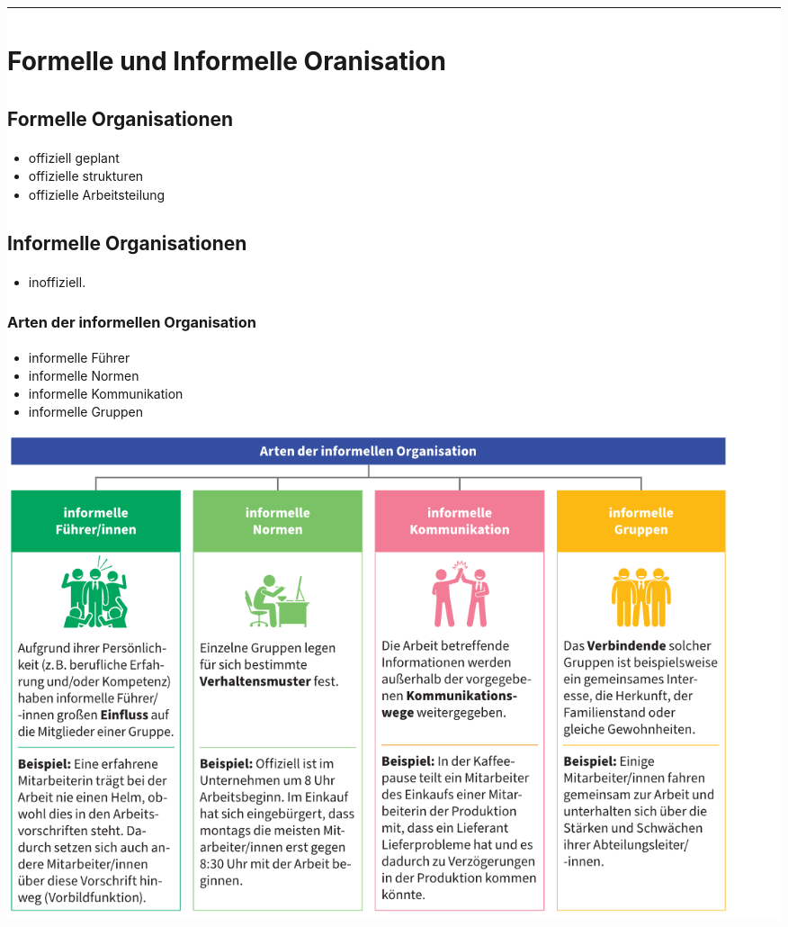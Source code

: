 <hr>

# Formelle und Informelle Oranisation

## Formelle Organisationen
- offiziell geplant
- offizielle strukturen
- offizielle Arbeitsteilung

## Informelle Organisationen
- inoffiziell.

### Arten der informellen Organisation
- informelle Führer
- informelle Normen
- informelle Kommunikation
- informelle Gruppen

<img src="assets/imgformellinformell.png" width="800"/>
